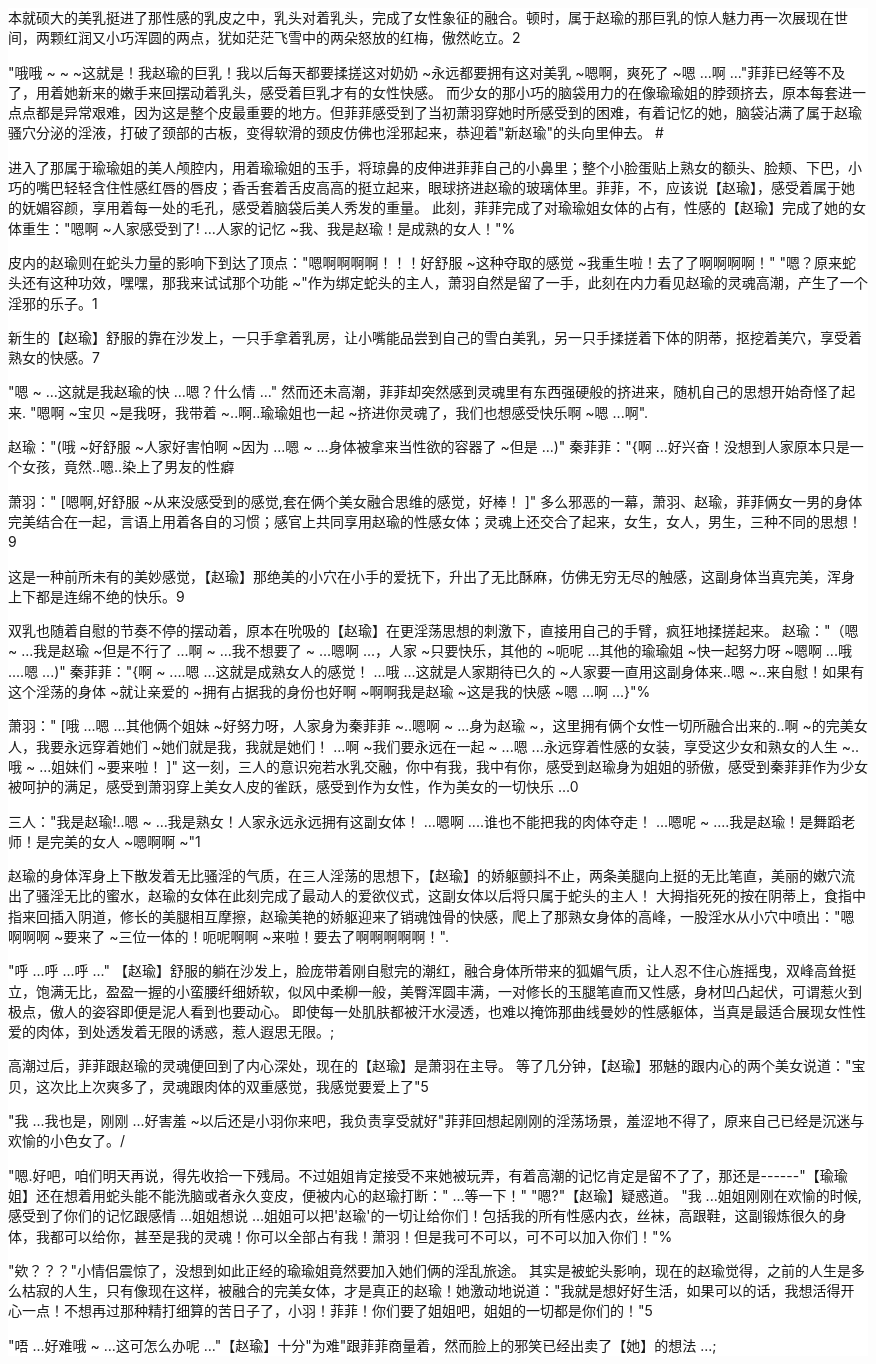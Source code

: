 本就硕大的美乳挺进了那性感的乳皮之中，乳头对着乳头，完成了女性象征的融合。顿时，属于赵瑜的那巨乳的惊人魅力再一次展现在世间，两颗红润又小巧浑圆的两点，犹如茫茫飞雪中的两朵怒放的红梅，傲然屹立。2

"哦哦 ~ ~ ~这就是！我赵瑜的巨乳！我以后每天都要揉搓这对奶奶 ~永远都要拥有这对美乳 ~嗯啊，爽死了 ~嗯 ...啊 ..."菲菲已经等不及了，用着她新来的嫩手来回摆动着乳头，感受着巨乳才有的女性快感。 而少女的那小巧的脑袋用力的在像瑜瑜姐的脖颈挤去，原本每套进一点点都是异常艰难，因为这是整个皮最重要的地方。但菲菲感受到了当初萧羽穿她时所感受到的困难，有着记忆的她，脑袋沾满了属于赵瑜骚穴分泌的淫液，打破了颈部的古板，变得软滑的颈皮仿佛也淫邪起来，恭迎着"新赵瑜"的头向里伸去。 #

进入了那属于瑜瑜姐的美人颅腔内，用着瑜瑜姐的玉手，将琼鼻的皮伸进菲菲自己的小鼻里；整个小脸蛋贴上熟女的额头、脸颊、下巴，小巧的嘴巴轻轻含住性感红唇的唇皮；香舌套着舌皮高高的挺立起来，眼球挤进赵瑜的玻璃体里。菲菲，不，应该说【赵瑜】，感受着属于她的妩媚容颜，享用着每一处的毛孔，感受着脑袋后美人秀发的重量。 此刻，菲菲完成了对瑜瑜姐女体的占有，性感的【赵瑜】完成了她的女体重生："嗯啊 ~人家感受到了! ...人家的记忆 ~我、我是赵瑜！是成熟的女人！"%

皮内的赵瑜则在蛇头力量的影响下到达了顶点："嗯啊啊啊啊！！！好舒服 ~这种夺取的感觉 ~我重生啦！去了了啊啊啊啊！" "嗯？原来蛇头还有这种功效，嘿嘿，那我来试试那个功能 ~"作为绑定蛇头的主人，萧羽自然是留了一手，此刻在内力看见赵瑜的灵魂高潮，产生了一个淫邪的乐子。1

新生的【赵瑜】舒服的靠在沙发上，一只手拿着乳房，让小嘴能品尝到自己的雪白美乳，另一只手揉搓着下体的阴蒂，抠挖着美穴，享受着熟女的快感。7

"嗯 ~ ...这就是我赵瑜的快 ...嗯？什么情 ..." 然而还未高潮，菲菲却突然感到灵魂里有东西强硬般的挤进来，随机自己的思想开始奇怪了起来. "嗯啊 ~宝贝 ~是我呀，我带着 ~..啊..瑜瑜姐也一起 ~挤进你灵魂了，我们也想感受快乐啊 ~嗯 ...啊".

赵瑜："(哦 ~好舒服 ~人家好害怕啊 ~因为 ...嗯 ~ ...身体被拿来当性欲的容器了 ~但是 ...)" 秦菲菲："{啊 ...好兴奋！没想到人家原本只是一个女孩，竟然..嗯..染上了男友的性癖

萧羽：" [嗯啊,好舒服 ~从来没感受到的感觉,套在俩个美女融合思维的感觉，好棒！ ]" 多么邪恶的一幕，萧羽、赵瑜，菲菲俩女一男的身体完美结合在一起，言语上用着各自的习惯；感官上共同享用赵瑜的性感女体；灵魂上还交合了起来，女生，女人，男生，三种不同的思想！9

这是一种前所未有的美妙感觉，【赵瑜】那绝美的小穴在小手的爱抚下，升出了无比酥麻，仿佛无穷无尽的触感，这副身体当真完美，浑身上下都是连绵不绝的快乐。9

双乳也随着自慰的节奏不停的摆动着，原本在吮吸的【赵瑜】在更淫荡思想的刺激下，直接用自己的手臂，疯狂地揉搓起来。 赵瑜："（嗯 ~ ...我是赵瑜 ~但是不行了 ...啊 ~ ...我不想要了 ~ ...嗯啊 ...，人家 ~只要快乐，其他的 ~呃呢 ...其他的瑜瑜姐 ~快一起努力呀 ~嗯啊 ...哦 ....嗯 ...)" 秦菲菲："{啊 ~ ....嗯 ...这就是成熟女人的感觉！ ...哦 ...这就是人家期待已久的 ~人家要一直用这副身体来..嗯 ~..来自慰！如果有这个淫荡的身体 ~就让亲爱的 ~拥有占据我的身份也好啊 ~啊啊我是赵瑜 ~这是我的快感 ~嗯 ...啊 ...}"%

萧羽：" [哦 ...嗯 ...其他俩个姐妹 ~好努力呀，人家身为秦菲菲 ~..嗯啊 ~ ...身为赵瑜 ~，这里拥有俩个女性一切所融合出来的..啊 ~的完美女人，我要永远穿着她们 ~她们就是我，我就是她们！ ...啊 ~我们要永远在一起 ~ ...嗯 ...永远穿着性感的女装，享受这少女和熟女的人生 ~..哦 ~ ...姐妹们 ~要来啦！ ]" 这一刻，三人的意识宛若水乳交融，你中有我，我中有你，感受到赵瑜身为姐姐的骄傲，感受到秦菲菲作为少女被呵护的满足，感受到萧羽穿上美女人皮的雀跃，感受到作为女性，作为美女的一切快乐 ...0

三人："我是赵瑜!..嗯 ~ ...我是熟女！人家永远永远拥有这副女体！ ...嗯啊 ....谁也不能把我的肉体夺走！ ...嗯呢 ~ ....我是赵瑜！是舞蹈老师！是完美的女人 ~嗯啊啊 ~"1

赵瑜的身体浑身上下散发着无比骚淫的气质，在三人淫荡的思想下，【赵瑜】的娇躯颤抖不止，两条美腿向上挺的无比笔直，美丽的嫩穴流出了骚淫无比的蜜水，赵瑜的女体在此刻完成了最动人的爱欲仪式，这副女体以后将只属于蛇头的主人！ 大拇指死死的按在阴蒂上，食指中指来回插入阴道，修长的美腿相互摩擦，赵瑜美艳的娇躯迎来了销魂蚀骨的快感，爬上了那熟女身体的高峰，一股淫水从小穴中喷出："嗯啊啊啊 ~要来了 ~三位一体的！呃呢啊啊 ~来啦！要去了啊啊啊啊啊！".

"呼 ...呼 ...呼 ..." 【赵瑜】舒服的躺在沙发上，脸庞带着刚自慰完的潮红，融合身体所带来的狐媚气质，让人忍不住心旌摇曳，双峰高耸挺立，饱满无比，盈盈一握的小蛮腰纤细娇软，似风中柔柳一般，美臀浑圆丰满，一对修长的玉腿笔直而又性感，身材凹凸起伏，可谓惹火到极点，傲人的姿容即便是泥人看到也要动心。 即使每一处肌肤都被汗水浸透，也难以掩饰那曲线曼妙的性感躯体，当真是最适合展现女性性爱的肉体，到处透发着无限的诱惑，惹人遐思无限。;

高潮过后，菲菲跟赵瑜的灵魂便回到了内心深处，现在的【赵瑜】是萧羽在主导。 等了几分钟，【赵瑜】邪魅的跟内心的两个美女说道："宝贝，这次比上次爽多了，灵魂跟肉体的双重感觉，我感觉要爱上了"5

"我 ...我也是，刚刚 ...好害羞 ~以后还是小羽你来吧，我负责享受就好"菲菲回想起刚刚的淫荡场景，羞涩地不得了，原来自己已经是沉迷与欢愉的小色女了。/

"嗯.好吧，咱们明天再说，得先收拾一下残局。不过姐姐肯定接受不来她被玩弄，有着高潮的记忆肯定是留不了了，那还是------"【瑜瑜姐】还在想着用蛇头能不能洗脑或者永久变皮，便被内心的赵瑜打断：" ...等一下！" "嗯?"【赵瑜】疑惑道。 "我 ...姐姐刚刚在欢愉的时候,感受到了你们的记忆跟感情 ...姐姐想说 ...姐姐可以把'赵瑜'的一切让给你们！包括我的所有性感内衣，丝袜，高跟鞋，这副锻炼很久的身体，我都可以给你，甚至是我的灵魂！你可以全部占有我！萧羽！但是我可不可以，可不可以加入你们！"%

"欸？？？"小情侣震惊了，没想到如此正经的瑜瑜姐竟然要加入她们俩的淫乱旅途。 其实是被蛇头影响，现在的赵瑜觉得，之前的人生是多么枯寂的人生，只有像现在这样，被融合的完美女体，才是真正的赵瑜！她激动地说道："我就是想好好生活，如果可以的话，我想活得开心一点！不想再过那种精打细算的苦日子了，小羽！菲菲！你们要了姐姐吧，姐姐的一切都是你们的！"5

"唔 ...好难哦 ~ ...这可怎么办呢 ..."【赵瑜】十分"为难"跟菲菲商量着，然而脸上的邪笑已经出卖了【她】的想法 ...;



